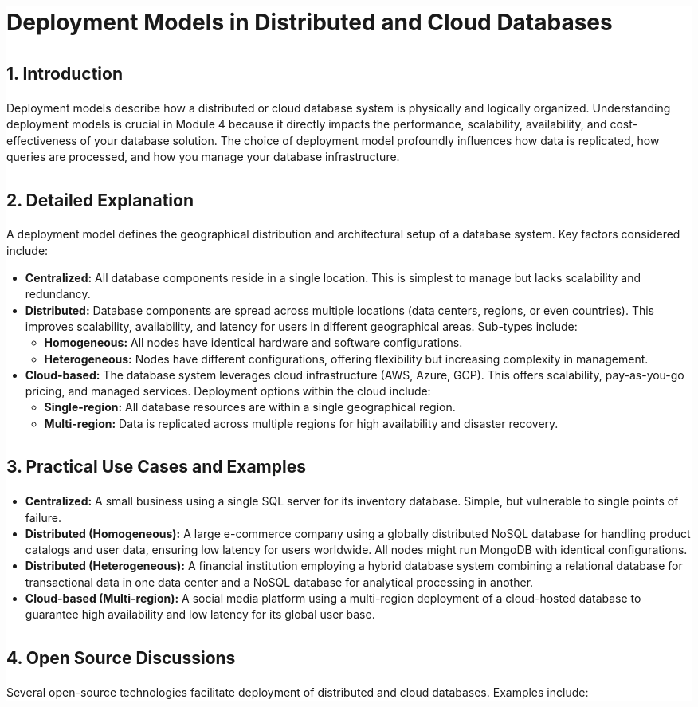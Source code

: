 
# Deployment Models in Distributed and Cloud Databases

## 1. Introduction

Deployment models describe how a distributed or cloud database system is physically and logically organized.  Understanding deployment models is crucial in Module 4 because it directly impacts the performance, scalability, availability, and cost-effectiveness of your database solution.  The choice of deployment model profoundly influences how data is replicated, how queries are processed, and how you manage your database infrastructure.


## 2. Detailed Explanation

A deployment model defines the geographical distribution and architectural setup of a database system.  Key factors considered include:

* **Centralized:** All database components reside in a single location. This is simplest to manage but lacks scalability and redundancy.
* **Distributed:** Database components are spread across multiple locations (data centers, regions, or even countries). This improves scalability, availability, and latency for users in different geographical areas.  Sub-types include:
    * **Homogeneous:** All nodes have identical hardware and software configurations.
    * **Heterogeneous:** Nodes have different configurations, offering flexibility but increasing complexity in management.
* **Cloud-based:** The database system leverages cloud infrastructure (AWS, Azure, GCP). This offers scalability, pay-as-you-go pricing, and managed services.  Deployment options within the cloud include:
    * **Single-region:** All database resources are within a single geographical region.
    * **Multi-region:** Data is replicated across multiple regions for high availability and disaster recovery.


## 3. Practical Use Cases and Examples

* **Centralized:** A small business using a single SQL server for its inventory database. Simple, but vulnerable to single points of failure.
* **Distributed (Homogeneous):** A large e-commerce company using a globally distributed NoSQL database for handling product catalogs and user data, ensuring low latency for users worldwide.  All nodes might run MongoDB with identical configurations.
* **Distributed (Heterogeneous):** A financial institution employing a hybrid database system combining a relational database for transactional data in one data center and a NoSQL database for analytical processing in another.
* **Cloud-based (Multi-region):** A social media platform using a multi-region deployment of a cloud-hosted database to guarantee high availability and low latency for its global user base.


## 4. Open Source Discussions

Several open-source technologies facilitate deployment of distributed and cloud databases.  Examples include:
